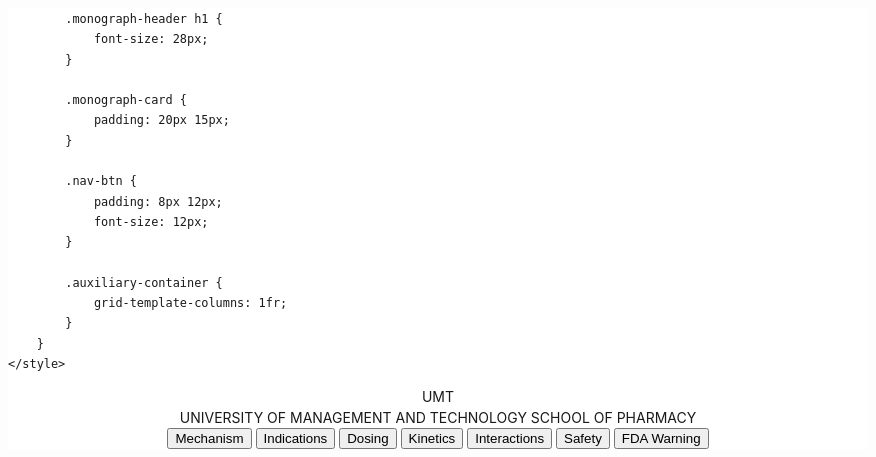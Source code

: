             .monograph-header h1 {
                font-size: 28px;
            }
            
            .monograph-card {
                padding: 20px 15px;
            }
            
            .nav-btn {
                padding: 8px 12px;
                font-size: 12px;
            }
            
            .auxiliary-container {
                grid-template-columns: 1fr;
            }
        }
    </style>
</head>
<body>
    <!-- Header Banner -->
    <header class="header-banner">
        <div class="header-container">
            <div class="school-info">
                <div class="logo-placeholder">UMT</div>
                <div class="school-name">
                    UNIVERSITY OF MANAGEMENT AND TECHNOLOGY
                    <span>SCHOOL OF PHARMACY</span>
                </div>
            </div>
            <div class="nav-buttons">
                <button class="nav-btn" onclick="scrollToSection('mechanism')">
                    <i class="fas fa-brain"></i> Mechanism
                </button>
                <button class="nav-btn" onclick="scrollToSection('indications')">
                    <i class="fas fa-stethoscope"></i> Indications
                </button>
                <button class="nav-btn" onclick="scrollToSection('dosing')">
                    <i class="fas fa-pills"></i> Dosing
                </button>
                <button class="nav-btn" onclick="scrollToSection('kinetics')">
                    <i class="fas fa-chart-line"></i> Kinetics
                </button>
                <button class="nav-btn" onclick="scrollToSection('interactions')">
                    <i class="fas fa-exchange-alt"></i> Interactions
                </button>
                <button class="nav-btn" onclick="scrollToSection('safety')">
                    <i class="fas fa-exclamation-triangle"></i> Safety
                </button>
                <button class="nav-btn" onclick="scrollToSection('fda')">
                    <i class="fas fa-exclamation-circle"></i> FDA Warning
                </button>
            </div>
        </div>
    </header>
